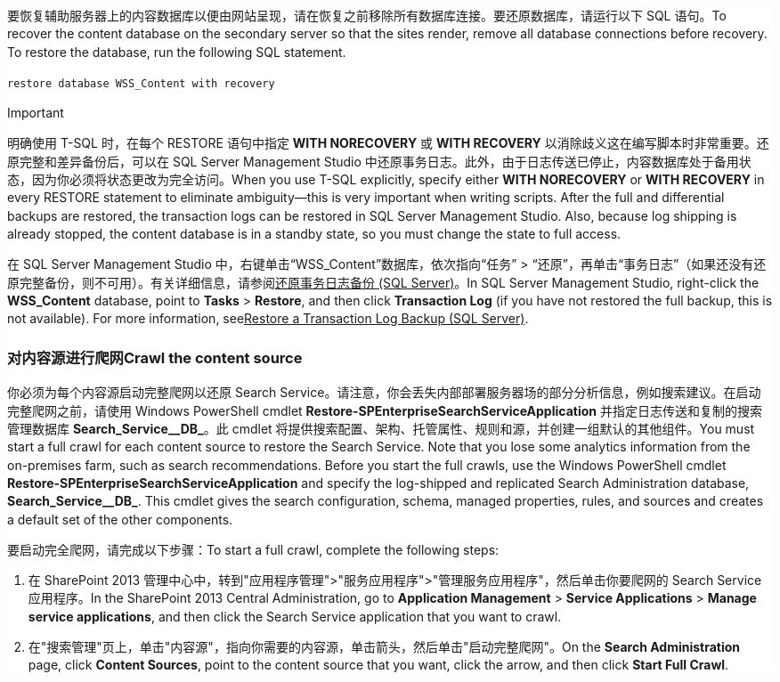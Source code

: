 <span data-ttu-id="22531-p153">要恢复辅助服务器上的内容数据库以便由网站呈现，请在恢复之前移除所有数据库连接。要还原数据库，请运行以下 SQL 语句。</span><span class="sxs-lookup"><span data-stu-id="22531-p153">To recover the content database on the secondary server so that the sites render, remove all database connections before recovery. To restore the database, run the following SQL statement.</span></span>
  
```
restore database WSS_Content with recovery

```

> [!IMPORTANT]
> <span data-ttu-id="22531-p154">明确使用 T-SQL 时，在每个 RESTORE 语句中指定 **WITH NORECOVERY** 或 **WITH RECOVERY** 以消除歧义这在编写脚本时非常重要。还原完整和差异备份后，可以在 SQL Server Management Studio 中还原事务日志。此外，由于日志传送已停止，内容数据库处于备用状态，因为你必须将状态更改为完全访问。</span><span class="sxs-lookup"><span data-stu-id="22531-p154">When you use T-SQL explicitly, specify either **WITH NORECOVERY** or **WITH RECOVERY** in every RESTORE statement to eliminate ambiguity—this is very important when writing scripts. After the full and differential backups are restored, the transaction logs can be restored in SQL Server Management Studio. Also, because log shipping is already stopped, the content database is in a standby state, so you must change the state to full access.</span></span>
  
<span data-ttu-id="22531-p155">在 SQL Server Management Studio 中，右键单击“WSS_Content”数据库，依次指向“任务” > “还原”，再单击“事务日志”（如果还没有还原完整备份，则不可用）。有关详细信息，请参阅[还原事务日志备份 (SQL Server)](/sql/relational-databases/backup-restore/restore-a-transaction-log-backup-sql-server)。</span><span class="sxs-lookup"><span data-stu-id="22531-p155">In SQL Server Management Studio, right-click the **WSS_Content** database, point to **Tasks** > **Restore**, and then click **Transaction Log** (if you have not restored the full backup, this is not available). For more information, see[Restore a Transaction Log Backup (SQL Server)](/sql/relational-databases/backup-restore/restore-a-transaction-log-backup-sql-server).</span></span>
  
### <a name="crawl-the-content-source"></a><span data-ttu-id="22531-402">对内容源进行爬网</span><span class="sxs-lookup"><span data-stu-id="22531-402">Crawl the content source</span></span>

<span data-ttu-id="22531-p156">你必须为每个内容源启动完整爬网以还原 Search Service。请注意，你会丢失内部部署服务器场的部分分析信息，例如搜索建议。在启动完整爬网之前，请使用 Windows PowerShell cmdlet **Restore-SPEnterpriseSearchServiceApplication** 并指定日志传送和复制的搜索管理数据库 **Search_Service__DB_<GUID>**。此 cmdlet 将提供搜索配置、架构、托管属性、规则和源，并创建一组默认的其他组件。</span><span class="sxs-lookup"><span data-stu-id="22531-p156">You must start a full crawl for each content source to restore the Search Service. Note that you lose some analytics information from the on-premises farm, such as search recommendations. Before you start the full crawls, use the Windows PowerShell cmdlet **Restore-SPEnterpriseSearchServiceApplication** and specify the log-shipped and replicated Search Administration database, **Search_Service__DB_<GUID>**. This cmdlet gives the search configuration, schema, managed properties, rules, and sources and creates a default set of the other components.</span></span>
  
<span data-ttu-id="22531-407">要启动完全爬网，请完成以下步骤：</span><span class="sxs-lookup"><span data-stu-id="22531-407">To start a full crawl, complete the following steps:</span></span>
  
1. <span data-ttu-id="22531-408">在 SharePoint 2013 管理中心中，转到"应用程序管理">"服务应用程序">"管理服务应用程序"，然后单击你要爬网的 Search Service 应用程序。</span><span class="sxs-lookup"><span data-stu-id="22531-408">In the SharePoint 2013 Central Administration, go to **Application Management** > **Service Applications** > **Manage service applications**, and then click the Search Service application that you want to crawl.</span></span>
    
2. <span data-ttu-id="22531-409">在"搜索管理"页上，单击"内容源"，指向你需要的内容源，单击箭头，然后单击"启动完整爬网"。</span><span class="sxs-lookup"><span data-stu-id="22531-409">On the **Search Administration** page, click **Content Sources**, point to the content source that you want, click the arrow, and then click **Start Full Crawl**.</span></span>
    